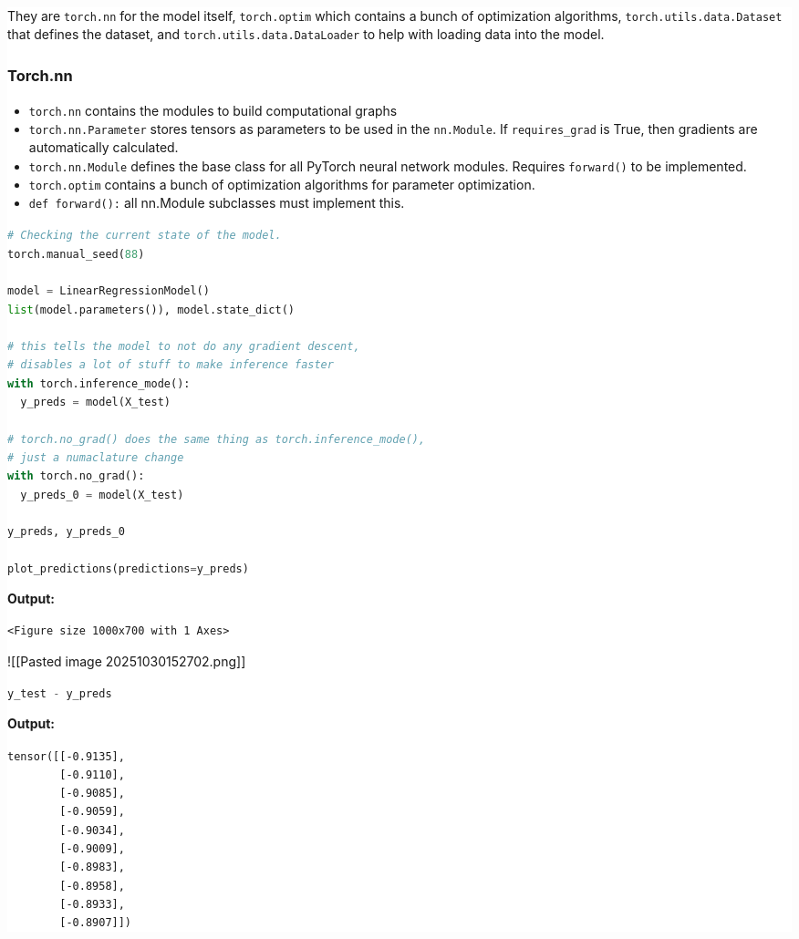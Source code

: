 They are `torch.nn` for the model itself, `torch.optim` which contains a bunch of optimization algorithms, `torch.utils.data.Dataset` that defines the dataset, and `torch.utils.data.DataLoader` to help with loading data into the model.

### Torch.nn

- `torch.nn` contains the modules to build computational graphs
- `torch.nn.Parameter` stores tensors as parameters to be used in the `nn.Module`. If `requires_grad` is True, then gradients are automatically calculated.
- `torch.nn.Module` defines the base class for all PyTorch neural network modules. Requires `forward()` to be implemented.
- `torch.optim` contains a bunch of optimization algorithms for parameter optimization.
- `def forward():` all nn.Module subclasses must implement this.
```python
# Checking the current state of the model.
torch.manual_seed(88)

model = LinearRegressionModel()
list(model.parameters()), model.state_dict()

# this tells the model to not do any gradient descent, 
# disables a lot of stuff to make inference faster
with torch.inference_mode():
  y_preds = model(X_test)
  
# torch.no_grad() does the same thing as torch.inference_mode(),
# just a numaclature change
with torch.no_grad():
  y_preds_0 = model(X_test)

y_preds, y_preds_0

plot_predictions(predictions=y_preds)
```

**Output:**
```
<Figure size 1000x700 with 1 Axes>
```

![[Pasted image 20251030152702.png]]

```python
y_test - y_preds
```

**Output:**
```
tensor([[-0.9135],
        [-0.9110],
        [-0.9085],
        [-0.9059],
        [-0.9034],
        [-0.9009],
        [-0.8983],
        [-0.8958],
        [-0.8933],
        [-0.8907]])
```
